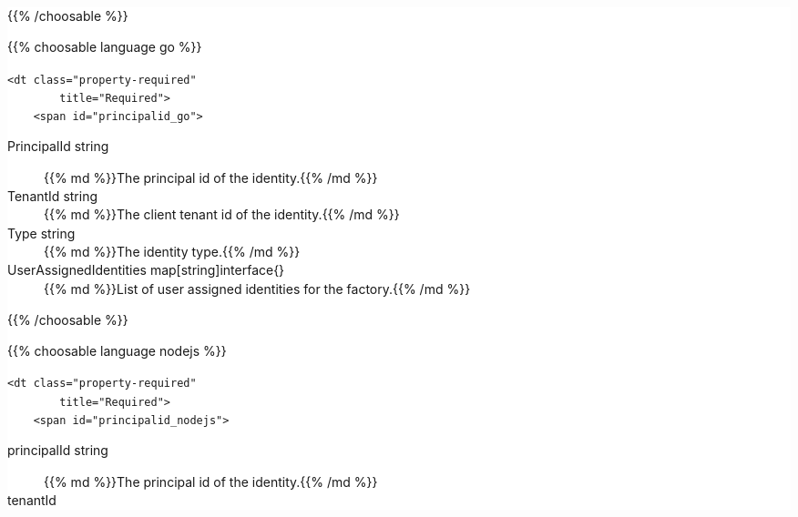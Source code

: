 </dl>
{{% /choosable %}}

{{% choosable language go %}}
<dl class="resources-properties">

    <dt class="property-required"
            title="Required">
        <span id="principalid_go">
<a href="#principalid_go" style="color: inherit; text-decoration: inherit;">Principal<wbr>Id</a>
</span>
        <span class="property-indicator"></span>
        <span class="property-type">string</span>
    </dt>
    <dd>{{% md %}}The principal id of the identity.{{% /md %}}</dd>
    <dt class="property-required"
            title="Required">
        <span id="tenantid_go">
<a href="#tenantid_go" style="color: inherit; text-decoration: inherit;">Tenant<wbr>Id</a>
</span>
        <span class="property-indicator"></span>
        <span class="property-type">string</span>
    </dt>
    <dd>{{% md %}}The client tenant id of the identity.{{% /md %}}</dd>
    <dt class="property-required"
            title="Required">
        <span id="type_go">
<a href="#type_go" style="color: inherit; text-decoration: inherit;">Type</a>
</span>
        <span class="property-indicator"></span>
        <span class="property-type">string</span>
    </dt>
    <dd>{{% md %}}The identity type.{{% /md %}}</dd>
    <dt class="property-optional"
            title="Optional">
        <span id="userassignedidentities_go">
<a href="#userassignedidentities_go" style="color: inherit; text-decoration: inherit;">User<wbr>Assigned<wbr>Identities</a>
</span>
        <span class="property-indicator"></span>
        <span class="property-type">map[string]interface{}</span>
    </dt>
    <dd>{{% md %}}List of user assigned identities for the factory.{{% /md %}}</dd>
</dl>
{{% /choosable %}}

{{% choosable language nodejs %}}
<dl class="resources-properties">

    <dt class="property-required"
            title="Required">
        <span id="principalid_nodejs">
<a href="#principalid_nodejs" style="color: inherit; text-decoration: inherit;">principal<wbr>Id</a>
</span>
        <span class="property-indicator"></span>
        <span class="property-type">string</span>
    </dt>
    <dd>{{% md %}}The principal id of the identity.{{% /md %}}</dd>
    <dt class="property-required"
            title="Required">
        <span id="tenantid_nodejs">
<a href="#tenantid_nodejs" style="color: inherit; text-decoration: inherit;">tenant<wbr>Id</a>
</span>
        <span class="property-indicator"></span>